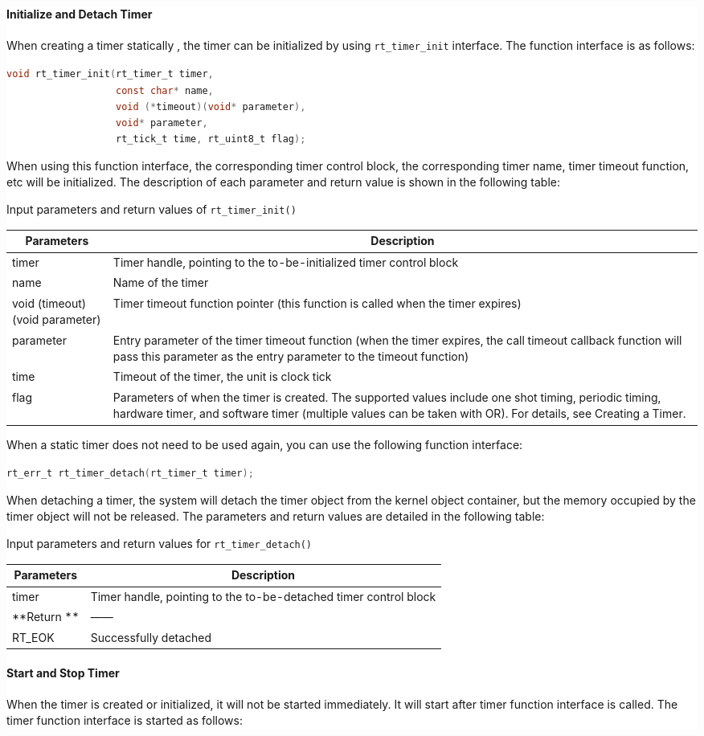 #### Initialize and Detach Timer

When creating a timer statically , the timer can be initialized by using `rt_timer_init` interface. The function interface is as follows:

```c
void rt_timer_init(rt_timer_t timer,
                   const char* name,
                   void (*timeout)(void* parameter),
                   void* parameter,
                   rt_tick_t time, rt_uint8_t flag);
```

When using this function interface, the corresponding timer control block, the corresponding timer name, timer timeout function, etc will be initialized. The description of each parameter and return value is shown in the following table:

Input parameters and return values of `rt_timer_init()`

|Parameters                       |**Description**                                                                                                                  |
|---------------------------------|-------------------------------------------------------------------------------------|
| timer                           | Timer handle, pointing to the to-be-initialized timer control block |
| name                            | Name of the timer                                                                                             |
| void (timeout) (void parameter) | Timer timeout function pointer (this function is called when the timer expires) |
| parameter                       | Entry parameter of the timer timeout function (when the timer expires, the call timeout callback function will pass this parameter as the entry parameter to the timeout function) |
| time                            | Timeout of the timer, the unit is clock tick                                  |
| flag                            | Parameters of when the timer is created. The supported values include one shot timing, periodic timing, hardware timer, and software timer (multiple values can be taken with OR). For details, see Creating a Timer. |

When a static timer does not need to be used again, you can use the following function interface:

```c
rt_err_t rt_timer_detach(rt_timer_t timer);
```

When detaching a timer, the system will detach the timer object from the kernel object container, but the memory occupied by the timer object will not be released. The parameters and return values are detailed in the following table:

Input parameters and return values for `rt_timer_detach()`

|**Parameters**|Description                            |
|----------|--------------------------------------|
| timer    | Timer handle, pointing to the to-be-detached timer control block |
|**Return **| ——                                   |
| RT_EOK   | Successfully detached     |

#### Start and Stop Timer

When the timer is created or initialized, it will not be started immediately. It will start after timer function interface is called. The timer function interface is started as follows:
